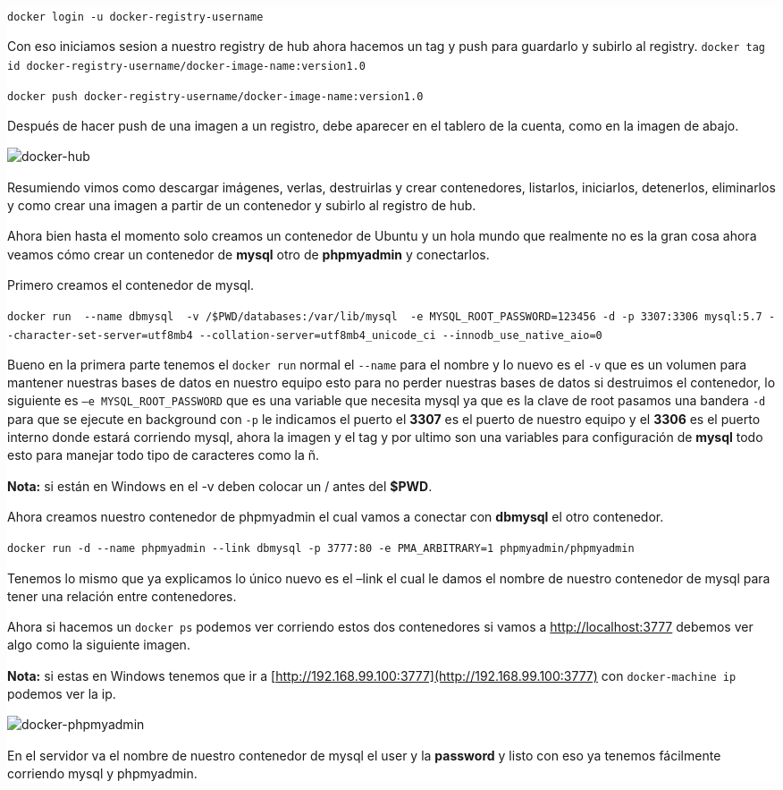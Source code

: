 `docker login -u docker-registry-username`

Con eso iniciamos sesion a nuestro registry de hub ahora hacemos un tag y push para guardarlo y subirlo al registry.
`docker tag id docker-registry-username/docker-image-name:version1.0`

`docker push docker-registry-username/docker-image-name:version1.0`

Después de hacer push de una imagen a un registro, debe aparecer en el tablero de la cuenta, como en la imagen de abajo.

![docker-hub](https://res.cloudinary.com/john-serrano/image/upload/v1683057052/John%20Serrano/Blog%20Post/docker-para-desarrolladores/docker_12_wk1tsm.png)

Resumiendo vimos como descargar imágenes, verlas, destruirlas y crear contenedores, listarlos, iniciarlos, detenerlos, eliminarlos y como crear una imagen a partir de un contenedor y subirlo al registro de hub.

Ahora bien hasta el momento solo creamos un contenedor de Ubuntu y un hola mundo que realmente no es la gran cosa ahora veamos cómo crear un contenedor de **mysql** otro de **phpmyadmin** y conectarlos.

Primero creamos el contenedor de mysql.

    docker run  --name dbmysql  -v /$PWD/databases:/var/lib/mysql  -e MYSQL_ROOT_PASSWORD=123456 -d -p 3307:3306 mysql:5.7 --character-set-server=utf8mb4 --collation-server=utf8mb4_unicode_ci --innodb_use_native_aio=0
    

Bueno en la primera parte tenemos el `docker run` normal el `--name` para el nombre y lo nuevo es el `-v` que es un volumen para mantener nuestras bases de datos en nuestro equipo esto para no perder nuestras bases de datos si destruimos el contenedor, lo siguiente es `–e MYSQL_ROOT_PASSWORD` que es una variable que necesita mysql ya que es la clave de root pasamos una bandera `-d` para que se ejecute en background con `-p` le indicamos el puerto el **3307** es el puerto de nuestro equipo y el **3306** es el puerto interno donde estará corriendo mysql, ahora la imagen y el tag y por ultimo son una variables para configuración de **mysql** todo esto para manejar todo tipo de caracteres como la ñ.

**Nota:** si están en Windows en el -v deben colocar un / antes del **$PWD**.

Ahora creamos nuestro contenedor de phpmyadmin el cual vamos a conectar con **dbmysql** el otro contenedor.

    docker run -d --name phpmyadmin --link dbmysql -p 3777:80 -e PMA_ARBITRARY=1 phpmyadmin/phpmyadmin
    

Tenemos lo mismo que ya explicamos lo único nuevo es el –link el cual le damos el nombre de nuestro contenedor de mysql para tener una relación entre contenedores.

Ahora si hacemos un `docker ps` podemos ver corriendo estos dos contenedores si vamos a [http://localhost:3777](http://localhost:3777) debemos ver algo como la siguiente imagen.

**Nota:** si estas en Windows tenemos que ir a [http://192.168.99.100:3777](http://192.168.99.100:3777) con `docker-machine ip` podemos ver la ip.

![docker-phpmyadmin](https://res.cloudinary.com/john-serrano/image/upload/v1683057052/John%20Serrano/Blog%20Post/docker-para-desarrolladores/docker_13_ek1hpd.png)

En el servidor va el nombre de nuestro contenedor de mysql el user y la **password** y listo con eso ya tenemos fácilmente corriendo mysql y phpmyadmin.
